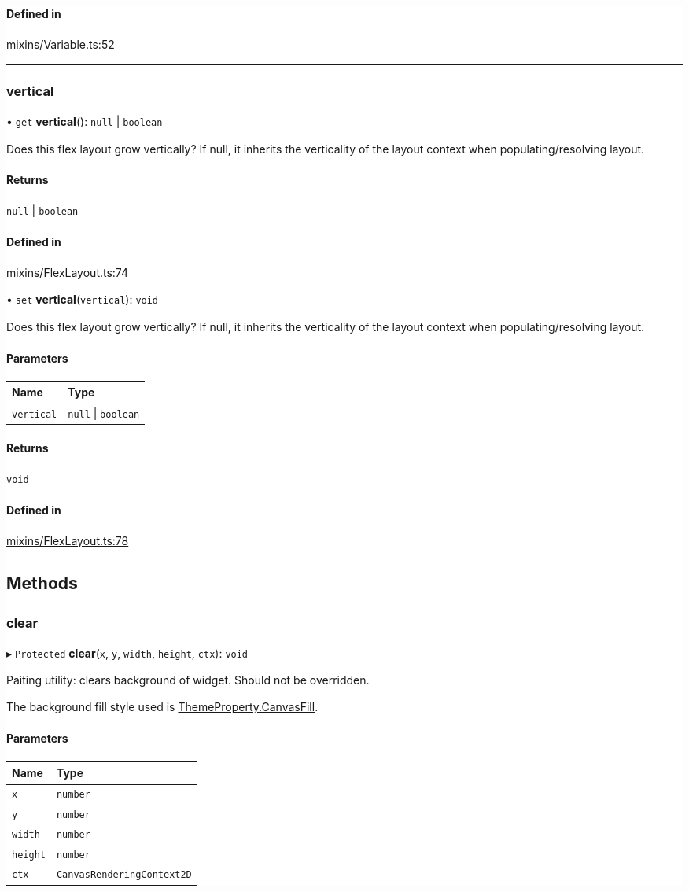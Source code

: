 #### Defined in

[mixins/Variable.ts:52](https://github.com/playkostudios/canvas-ui/blob/4e43a87/src/mixins/Variable.ts#L52)

___

### vertical

• `get` **vertical**(): ``null`` \| `boolean`

Does this flex layout grow vertically? If null, it inherits the
verticality of the layout context when populating/resolving layout.

#### Returns

``null`` \| `boolean`

#### Defined in

[mixins/FlexLayout.ts:74](https://github.com/playkostudios/canvas-ui/blob/4e43a87/src/mixins/FlexLayout.ts#L74)

• `set` **vertical**(`vertical`): `void`

Does this flex layout grow vertically? If null, it inherits the
verticality of the layout context when populating/resolving layout.

#### Parameters

| Name | Type |
| :------ | :------ |
| `vertical` | ``null`` \| `boolean` |

#### Returns

`void`

#### Defined in

[mixins/FlexLayout.ts:78](https://github.com/playkostudios/canvas-ui/blob/4e43a87/src/mixins/FlexLayout.ts#L78)

## Methods

### clear

▸ `Protected` **clear**(`x`, `y`, `width`, `height`, `ctx`): `void`

Paiting utility: clears background of widget. Should not be overridden.

The background fill style used is [ThemeProperty.CanvasFill](../enums/themeproperty.md#canvasfill).

#### Parameters

| Name | Type |
| :------ | :------ |
| `x` | `number` |
| `y` | `number` |
| `width` | `number` |
| `height` | `number` |
| `ctx` | `CanvasRenderingContext2D` |
